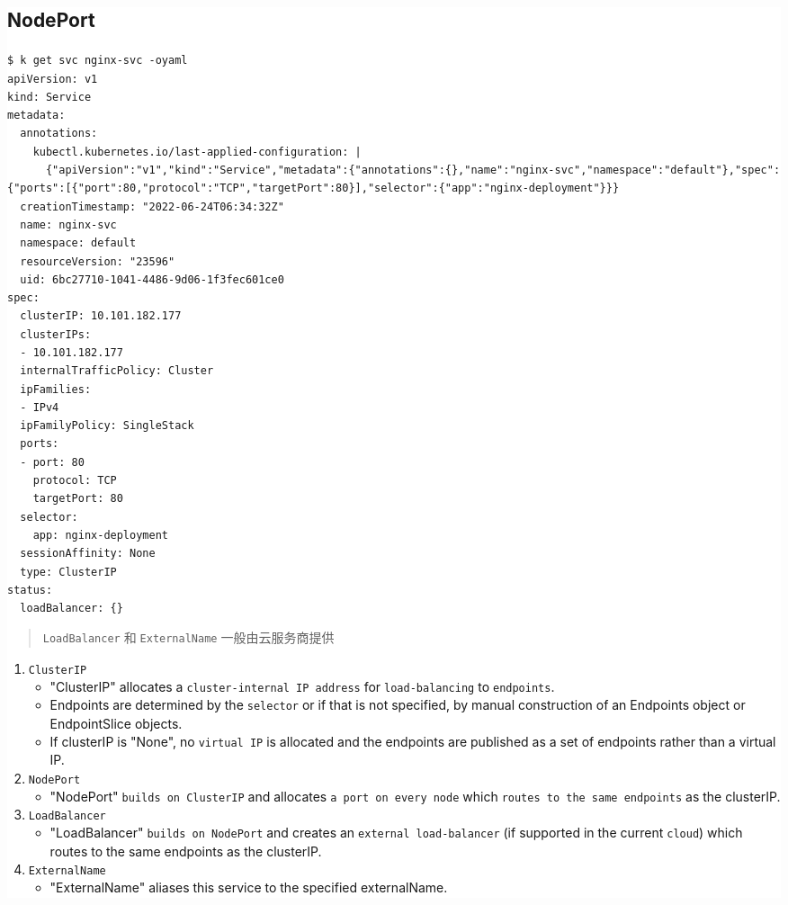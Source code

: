 ## NodePort

```
$ k get svc nginx-svc -oyaml
apiVersion: v1
kind: Service
metadata:
  annotations:
    kubectl.kubernetes.io/last-applied-configuration: |
      {"apiVersion":"v1","kind":"Service","metadata":{"annotations":{},"name":"nginx-svc","namespace":"default"},"spec":{"ports":[{"port":80,"protocol":"TCP","targetPort":80}],"selector":{"app":"nginx-deployment"}}}
  creationTimestamp: "2022-06-24T06:34:32Z"
  name: nginx-svc
  namespace: default
  resourceVersion: "23596"
  uid: 6bc27710-1041-4486-9d06-1f3fec601ce0
spec:
  clusterIP: 10.101.182.177
  clusterIPs:
  - 10.101.182.177
  internalTrafficPolicy: Cluster
  ipFamilies:
  - IPv4
  ipFamilyPolicy: SingleStack
  ports:
  - port: 80
    protocol: TCP
    targetPort: 80
  selector:
    app: nginx-deployment
  sessionAffinity: None
  type: ClusterIP
status:
  loadBalancer: {}
```

> `LoadBalancer` 和 `ExternalName` 一般由云服务商提供

1. `ClusterIP`
   - "ClusterIP" allocates a `cluster-internal IP address` for `load-balancing` to `endpoints`.
   - Endpoints are determined by the `selector` or if that is not specified, by manual construction of an Endpoints object or EndpointSlice objects.
   - If clusterIP is "None", no `virtual IP` is allocated and the endpoints are published as a set of endpoints rather than a virtual IP.
2. `NodePort`
   - "NodePort" `builds on ClusterIP` and allocates `a port on every node` which `routes to the same endpoints` as the clusterIP.
3. `LoadBalancer`
   - "LoadBalancer" `builds on NodePort` and creates an `external load-balancer` (if supported in the current `cloud`) which routes to the same endpoints as the clusterIP.
4. `ExternalName`
   - "ExternalName" aliases this service to the specified externalName.
